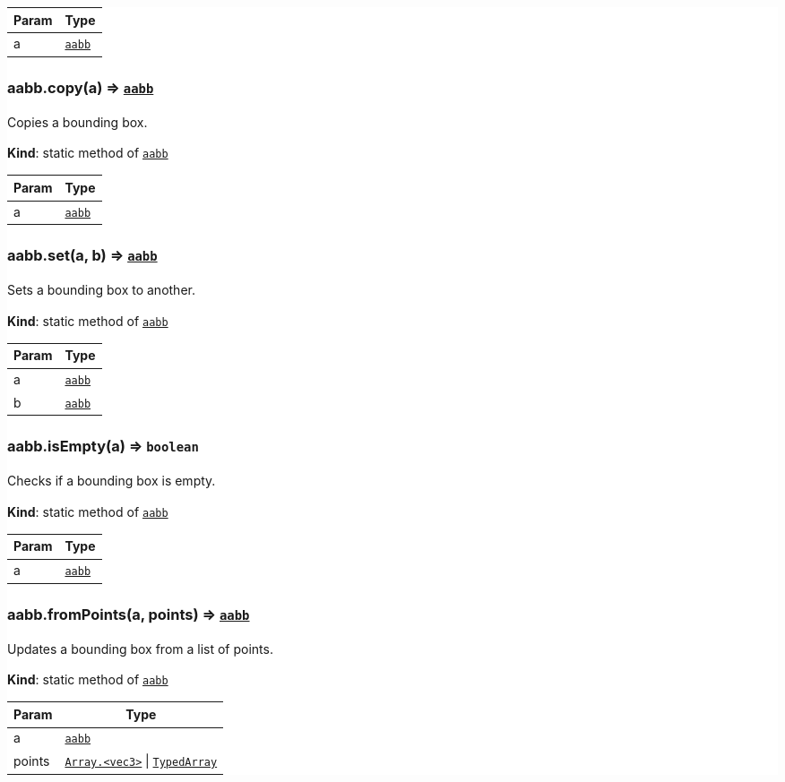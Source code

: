 | Param | Type                       |
| ----- | -------------------------- |
| a     | [<code>aabb</code>](#aabb) |

<a name="module_aabb.copy"></a>

### aabb.copy(a) ⇒ [<code>aabb</code>](#aabb)

Copies a bounding box.

**Kind**: static method of [<code>aabb</code>](#module_aabb)

| Param | Type                       |
| ----- | -------------------------- |
| a     | [<code>aabb</code>](#aabb) |

<a name="module_aabb.set"></a>

### aabb.set(a, b) ⇒ [<code>aabb</code>](#aabb)

Sets a bounding box to another.

**Kind**: static method of [<code>aabb</code>](#module_aabb)

| Param | Type                       |
| ----- | -------------------------- |
| a     | [<code>aabb</code>](#aabb) |
| b     | [<code>aabb</code>](#aabb) |

<a name="module_aabb.isEmpty"></a>

### aabb.isEmpty(a) ⇒ <code>boolean</code>

Checks if a bounding box is empty.

**Kind**: static method of [<code>aabb</code>](#module_aabb)

| Param | Type                       |
| ----- | -------------------------- |
| a     | [<code>aabb</code>](#aabb) |

<a name="module_aabb.fromPoints"></a>

### aabb.fromPoints(a, points) ⇒ [<code>aabb</code>](#aabb)

Updates a bounding box from a list of points.

**Kind**: static method of [<code>aabb</code>](#module_aabb)

| Param  | Type                                                                               |
| ------ | ---------------------------------------------------------------------------------- |
| a      | [<code>aabb</code>](#aabb)                                                         |
| points | [<code>Array.&lt;vec3&gt;</code>](#vec3) \| [<code>TypedArray</code>](#TypedArray) |
